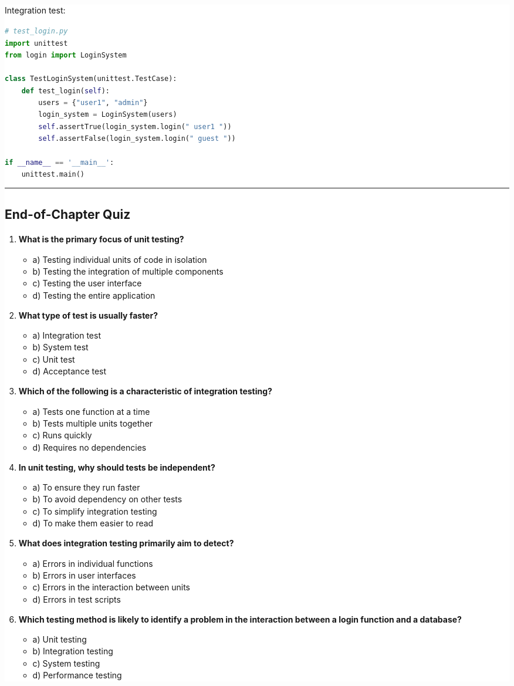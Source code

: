 Integration test:

```python
# test_login.py
import unittest
from login import LoginSystem

class TestLoginSystem(unittest.TestCase):
    def test_login(self):
        users = {"user1", "admin"}
        login_system = LoginSystem(users)
        self.assertTrue(login_system.login(" user1 "))
        self.assertFalse(login_system.login(" guest "))

if __name__ == '__main__':
    unittest.main()
```

---

## End-of-Chapter Quiz

1. **What is the primary focus of unit testing?**
   - a) Testing individual units of code in isolation
   - b) Testing the integration of multiple components
   - c) Testing the user interface
   - d) Testing the entire application

2. **What type of test is usually faster?**
   - a) Integration test
   - b) System test
   - c) Unit test
   - d) Acceptance test

3. **Which of the following is a characteristic of integration testing?**
   - a) Tests one function at a time
   - b) Tests multiple units together
   - c) Runs quickly
   - d) Requires no dependencies

4. **In unit testing, why should tests be independent?**
   - a) To ensure they run faster
   - b) To avoid dependency on other tests
   - c) To simplify integration testing
   - d) To make them easier to read

5. **What does integration testing primarily aim to detect?**
   - a) Errors in individual functions
   - b) Errors in user interfaces
   - c) Errors in the interaction between units
   - d) Errors in test scripts

6. **Which testing method is likely to identify a problem in the interaction between a login function and a database?**
   - a) Unit testing
   - b) Integration testing
   - c) System testing
   - d) Performance testing
